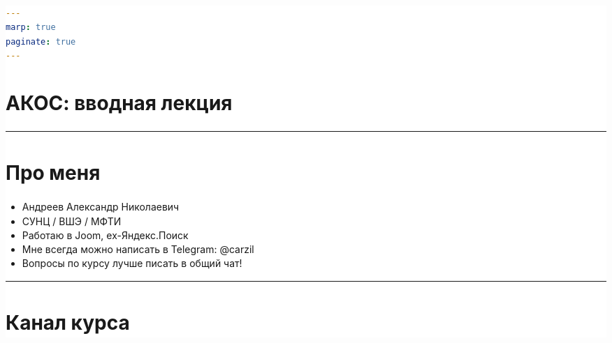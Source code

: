 ```yaml
---
marp: true
paginate: true
---
```


<style>
img[alt~="center"] {
  display: block;
  margin: 0 auto;
}
.columns {
  display: grid;
  grid-template-columns: repeat(2, minmax(0, 1fr));
  gap: 1rem;
}
</style>

# АКОС: вводная лекция

---

# Про меня
* Андреев Александр Николаевич
* СУНЦ / ВШЭ / МФТИ
* Работаю в Joom, ex-Яндекс.Поиск
* Мне всегда можно написать в Telegram: @carzil
* Вопросы по курсу лучше писать в общий чат!

---

# Канал курса